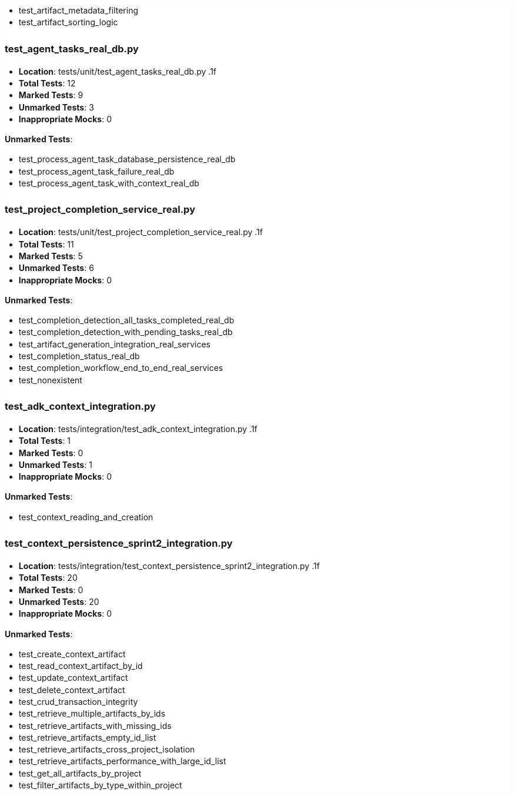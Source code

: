 - test_artifact_metadata_filtering
- test_artifact_sorting_logic

### test_agent_tasks_real_db.py
- **Location**: tests/unit/test_agent_tasks_real_db.py
.1f
- **Total Tests**: 12
- **Marked Tests**: 9
- **Unmarked Tests**: 3
- **Inappropriate Mocks**: 0

**Unmarked Tests**:
- test_process_agent_task_database_persistence_real_db
- test_process_agent_task_failure_real_db
- test_process_agent_task_with_context_real_db

### test_project_completion_service_real.py
- **Location**: tests/unit/test_project_completion_service_real.py
.1f
- **Total Tests**: 11
- **Marked Tests**: 5
- **Unmarked Tests**: 6
- **Inappropriate Mocks**: 0

**Unmarked Tests**:
- test_completion_detection_all_tasks_completed_real_db
- test_completion_detection_with_pending_tasks_real_db
- test_artifact_generation_integration_real_services
- test_completion_status_real_db
- test_completion_workflow_end_to_end_real_services
- test_nonexistent

### test_adk_context_integration.py
- **Location**: tests/integration/test_adk_context_integration.py
.1f
- **Total Tests**: 1
- **Marked Tests**: 0
- **Unmarked Tests**: 1
- **Inappropriate Mocks**: 0

**Unmarked Tests**:
- test_context_reading_and_creation

### test_context_persistence_sprint2_integration.py
- **Location**: tests/integration/test_context_persistence_sprint2_integration.py
.1f
- **Total Tests**: 20
- **Marked Tests**: 0
- **Unmarked Tests**: 20
- **Inappropriate Mocks**: 0

**Unmarked Tests**:
- test_create_context_artifact
- test_read_context_artifact_by_id
- test_update_context_artifact
- test_delete_context_artifact
- test_crud_transaction_integrity
- test_retrieve_multiple_artifacts_by_ids
- test_retrieve_artifacts_with_missing_ids
- test_retrieve_artifacts_empty_id_list
- test_retrieve_artifacts_cross_project_isolation
- test_retrieve_artifacts_performance_with_large_id_list
- test_get_all_artifacts_by_project
- test_filter_artifacts_by_type_within_project